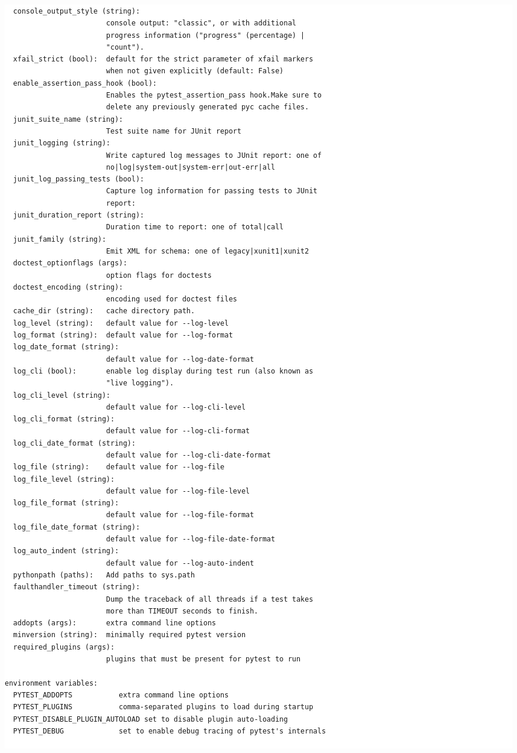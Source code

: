 ```
  console_output_style (string):
                        console output: "classic", or with additional
                        progress information ("progress" (percentage) |
                        "count").
  xfail_strict (bool):  default for the strict parameter of xfail markers
                        when not given explicitly (default: False)
  enable_assertion_pass_hook (bool):
                        Enables the pytest_assertion_pass hook.Make sure to
                        delete any previously generated pyc cache files.
  junit_suite_name (string):
                        Test suite name for JUnit report
  junit_logging (string):
                        Write captured log messages to JUnit report: one of
                        no|log|system-out|system-err|out-err|all
  junit_log_passing_tests (bool):
                        Capture log information for passing tests to JUnit
                        report:
  junit_duration_report (string):
                        Duration time to report: one of total|call
  junit_family (string):
                        Emit XML for schema: one of legacy|xunit1|xunit2
  doctest_optionflags (args):
                        option flags for doctests
  doctest_encoding (string):
                        encoding used for doctest files
  cache_dir (string):   cache directory path.
  log_level (string):   default value for --log-level
  log_format (string):  default value for --log-format
  log_date_format (string):
                        default value for --log-date-format
  log_cli (bool):       enable log display during test run (also known as
                        "live logging").
  log_cli_level (string):
                        default value for --log-cli-level
  log_cli_format (string):
                        default value for --log-cli-format
  log_cli_date_format (string):
                        default value for --log-cli-date-format
  log_file (string):    default value for --log-file
  log_file_level (string):
                        default value for --log-file-level
  log_file_format (string):
                        default value for --log-file-format
  log_file_date_format (string):
                        default value for --log-file-date-format
  log_auto_indent (string):
                        default value for --log-auto-indent
  pythonpath (paths):   Add paths to sys.path
  faulthandler_timeout (string):
                        Dump the traceback of all threads if a test takes
                        more than TIMEOUT seconds to finish.
  addopts (args):       extra command line options
  minversion (string):  minimally required pytest version
  required_plugins (args):
                        plugins that must be present for pytest to run

environment variables:
  PYTEST_ADDOPTS           extra command line options
  PYTEST_PLUGINS           comma-separated plugins to load during startup
  PYTEST_DISABLE_PLUGIN_AUTOLOAD set to disable plugin auto-loading
  PYTEST_DEBUG             set to enable debug tracing of pytest's internals


```